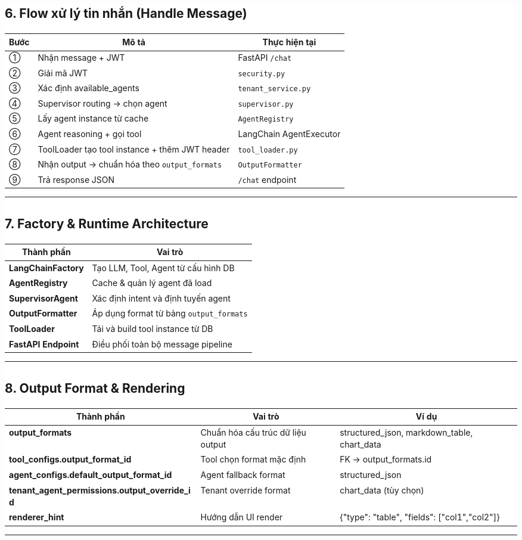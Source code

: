 ## 6. Flow xử lý tin nhắn (Handle Message)
| Bước | Mô tả | Thực hiện tại |
|-------|-------|----------------|
| ① | Nhận message + JWT | FastAPI `/chat` |
| ② | Giải mã JWT | `security.py` |
| ③ | Xác định available_agents | `tenant_service.py` |
| ④ | Supervisor routing → chọn agent | `supervisor.py` |
| ⑤ | Lấy agent instance từ cache | `AgentRegistry` |
| ⑥ | Agent reasoning + gọi tool | LangChain AgentExecutor |
| ⑦ | ToolLoader tạo tool instance + thêm JWT header | `tool_loader.py` |
| ⑧ | Nhận output → chuẩn hóa theo `output_formats` | `OutputFormatter` |
| ⑨ | Trả response JSON | `/chat` endpoint |

---

## 7. Factory & Runtime Architecture
| Thành phần | Vai trò |
|-------------|----------|
| **LangChainFactory** | Tạo LLM, Tool, Agent từ cấu hình DB |
| **AgentRegistry** | Cache & quản lý agent đã load |
| **SupervisorAgent** | Xác định intent và định tuyến agent |
| **OutputFormatter** | Áp dụng format từ bảng `output_formats` |
| **ToolLoader** | Tải và build tool instance từ DB |
| **FastAPI Endpoint** | Điều phối toàn bộ message pipeline |

---

## 8. Output Format & Rendering
| Thành phần | Vai trò | Ví dụ |
|-------------|----------|--------|
| **output_formats** | Chuẩn hóa cấu trúc dữ liệu output | structured_json, markdown_table, chart_data |
| **tool_configs.output_format_id** | Tool chọn format mặc định | FK → output_formats.id |
| **agent_configs.default_output_format_id** | Agent fallback format | structured_json |
| **tenant_agent_permissions.output_override_id** | Tenant override format | chart_data (tùy chọn) |
| **renderer_hint** | Hướng dẫn UI render | {"type": "table", "fields": ["col1","col2"]} |

---